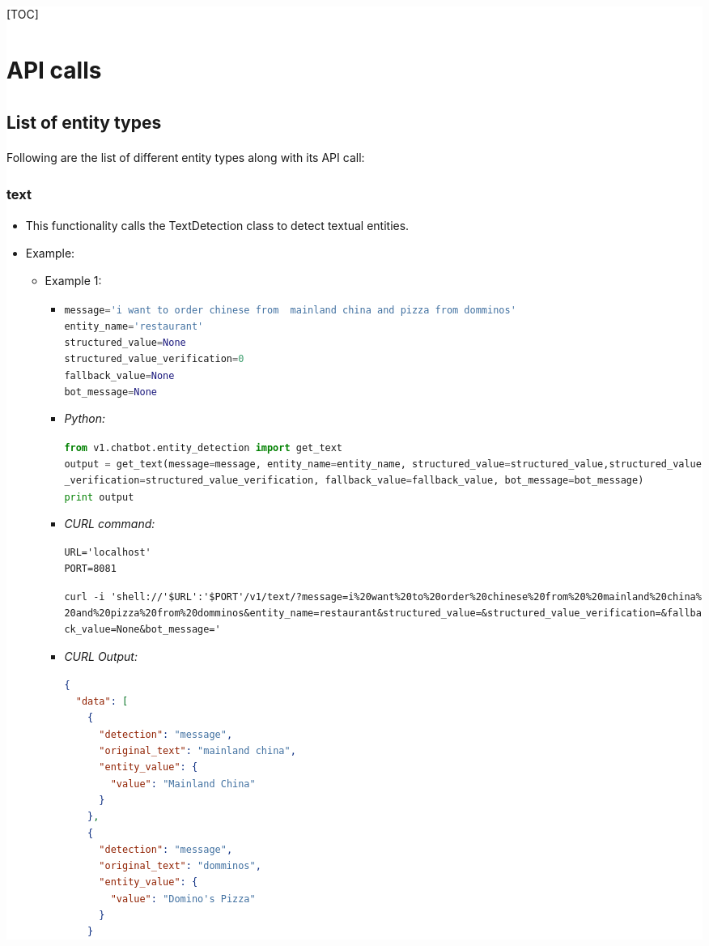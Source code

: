[TOC]

# API calls

## List of entity types

Following are the list of different entity types along with its API call:

### text

- This functionality calls the TextDetection class to detect textual entities.

- Example:

  - Example 1: 

    - ```python
      message='i want to order chinese from  mainland china and pizza from domminos'
      entity_name='restaurant'
      structured_value=None
      structured_value_verification=0
      fallback_value=None
      bot_message=None
      ```

    - *Python:* 

      ```python
      from v1.chatbot.entity_detection import get_text
      output = get_text(message=message, entity_name=entity_name, structured_value=structured_value,structured_value_verification=structured_value_verification, fallback_value=fallback_value, bot_message=bot_message)
      print output
      ```

    - *CURL command:*

      ```shell
      URL='localhost'
      PORT=8081
      ```

      ```shell
      curl -i 'shell://'$URL':'$PORT'/v1/text/?message=i%20want%20to%20order%20chinese%20from%20%20mainland%20china%20and%20pizza%20from%20domminos&entity_name=restaurant&structured_value=&structured_value_verification=&fallback_value=None&bot_message='
      ```

    - *CURL Output:*

      ```json
      {
        "data": [
          {
            "detection": "message",
            "original_text": "mainland china",
            "entity_value": {
              "value": "Mainland China"
            }
          },
          {
            "detection": "message",
            "original_text": "domminos",
            "entity_value": {
              "value": "Domino's Pizza"
            }
          }